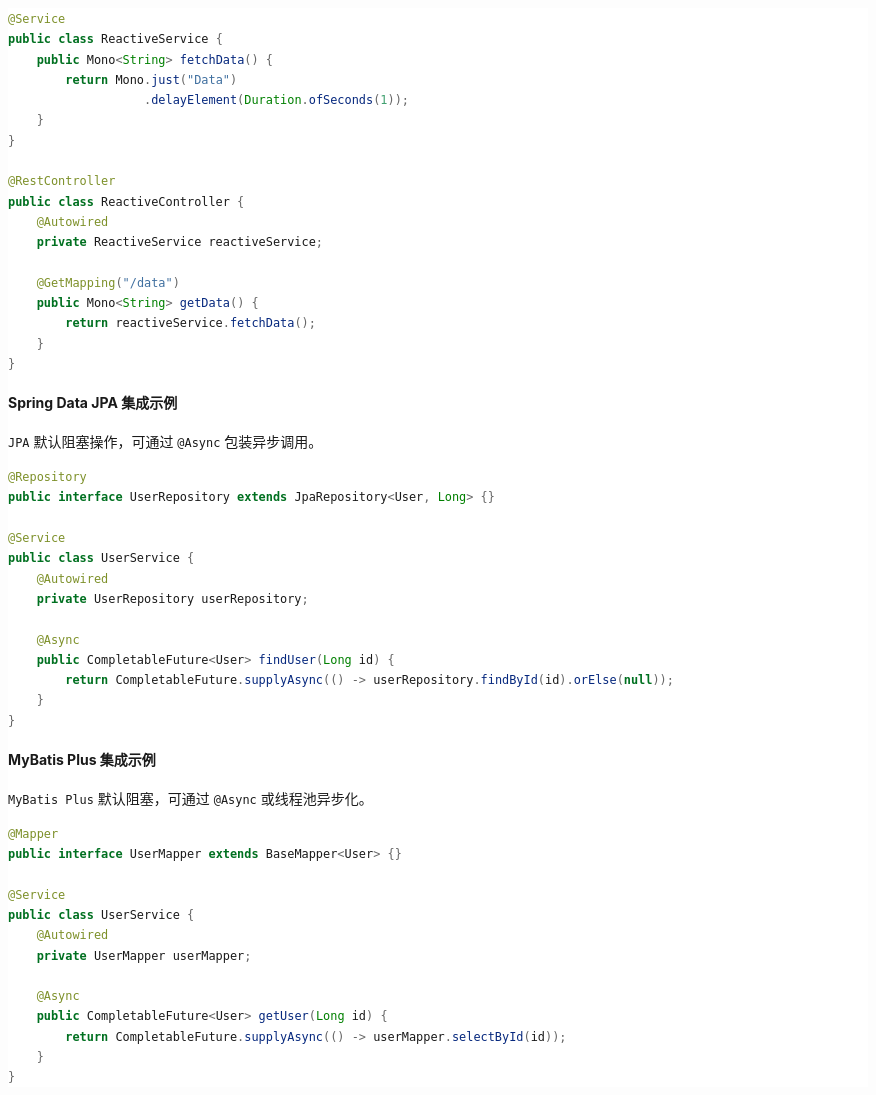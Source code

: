 ```java
@Service
public class ReactiveService {
    public Mono<String> fetchData() {
        return Mono.just("Data")
                   .delayElement(Duration.ofSeconds(1));
    }
}

@RestController
public class ReactiveController {
    @Autowired
    private ReactiveService reactiveService;

    @GetMapping("/data")
    public Mono<String> getData() {
        return reactiveService.fetchData();
    }
}
```

#### Spring Data JPA 集成示例

`JPA` 默认阻塞操作，可通过 `@Async` 包装异步调用。

```java
@Repository
public interface UserRepository extends JpaRepository<User, Long> {}

@Service
public class UserService {
    @Autowired
    private UserRepository userRepository;

    @Async
    public CompletableFuture<User> findUser(Long id) {
        return CompletableFuture.supplyAsync(() -> userRepository.findById(id).orElse(null));
    }
}
```

#### MyBatis Plus 集成示例

`MyBatis Plus` 默认阻塞，可通过 `@Async` 或线程池异步化。

```java
@Mapper
public interface UserMapper extends BaseMapper<User> {}

@Service
public class UserService {
    @Autowired
    private UserMapper userMapper;

    @Async
    public CompletableFuture<User> getUser(Long id) {
        return CompletableFuture.supplyAsync(() -> userMapper.selectById(id));
    }
}
```
